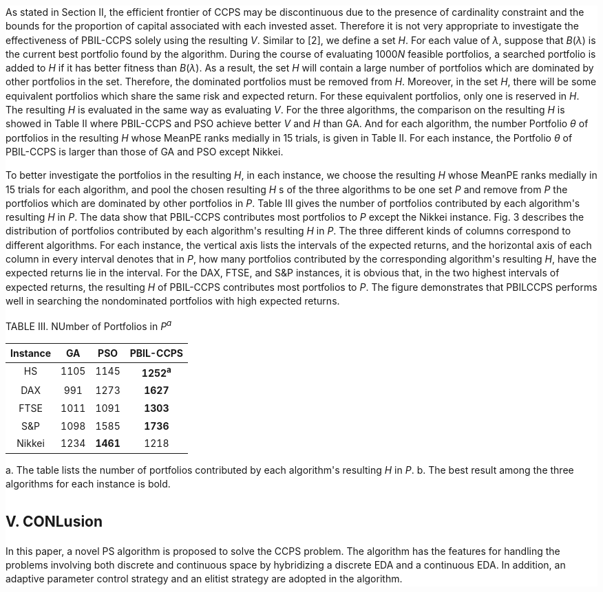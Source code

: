 As stated in Section II, the efficient frontier of CCPS may be discontinuous due to the presence of cardinality constraint and the bounds for the proportion of capital associated with each invested asset. Therefore it is not very appropriate to investigate the effectiveness of PBIL-CCPS solely using the resulting $V$. Similar to [2], we define a set $H$. For each value of $\lambda$, suppose that $B(\lambda)$ is the current best portfolio found by the algorithm. During the course of evaluating $1000 N$ feasible portfolios, a searched portfolio is added to $H$ if it has better fitness than $B(\lambda)$. As a result, the set $H$ will contain a large number of portfolios which are dominated by other portfolios in the set. Therefore, the dominated portfolios must be removed from $H$. Moreover, in the set $H$, there will be some equivalent portfolios which share the same risk and expected return. For these equivalent portfolios, only one is reserved in $H$. The resulting $H$ is evaluated in the same way as evaluating $V$. For the three algorithms, the comparison on the resulting $H$ is showed in Table II where PBIL-CCPS and PSO achieve better $V$ and $H$ than GA. And for each algorithm, the number Portfolio $\theta$ of portfolios in the resulting $H$ whose MeanPE ranks medially in 15 trials, is given in Table II. For each instance, the Portfolio $\theta$ of PBIL-CCPS is larger than those of GA and PSO except Nikkei.

To better investigate the portfolios in the resulting $H$, in each instance, we choose the resulting $H$ whose MeanPE ranks medially in 15 trials for each algorithm, and pool the chosen resulting $H$ s of the three algorithms to be one set $P$ and remove from $P$ the portfolios which are dominated by other portfolios in $P$. Table III gives the number of portfolios contributed by each algorithm's resulting $H$ in $P$. The data show that PBIL-CCPS contributes most portfolios to $P$ except the Nikkei instance. Fig. 3 describes the distribution of portfolios contributed by each algorithm's resulting $H$ in $P$. The three different kinds of columns correspond to different algorithms. For each instance, the vertical axis lists the intervals of the expected returns, and the horizontal axis of each column in every interval denotes that in $P$, how many portfolios contributed by the corresponding algorithm's resulting $H$, have the expected returns lie in the interval. For the DAX, FTSE, and S\&P instances, it is obvious that, in the two highest intervals of expected returns, the resulting $H$ of PBIL-CCPS contributes most portfolios to $P$. The figure demonstrates that PBILCCPS performs well in searching the nondominated portfolios with high expected returns.

TABLE III. NUmber of Portfolios in $P^{a}$

| Instance | GA | PSO | PBIL-CCPS |
| :--: | :--: | :--: | :--: |
| HS | 1105 | 1145 | $\mathbf{1 2 5 2}^{\mathbf{a}}$ |
| DAX | 991 | 1273 | $\mathbf{1 6 2 7}$ |
| FTSE | 1011 | 1091 | $\mathbf{1 3 0 3}$ |
| S\&P | 1098 | 1585 | $\mathbf{1 7 3 6}$ |
| Nikkei | 1234 | $\mathbf{1 4 6 1}$ | 1218 |

a. The table lists the number of portfolios contributed by each algorithm's resulting $H$ in $P$.
b. The best result among the three algorithms for each instance is bold.

## V. CONLusion

In this paper, a novel PS algorithm is proposed to solve the CCPS problem. The algorithm has the features for handling the problems involving both discrete and continuous space by hybridizing a discrete EDA and a continuous EDA. In addition, an adaptive parameter control strategy and an elitist strategy are adopted in the algorithm.
